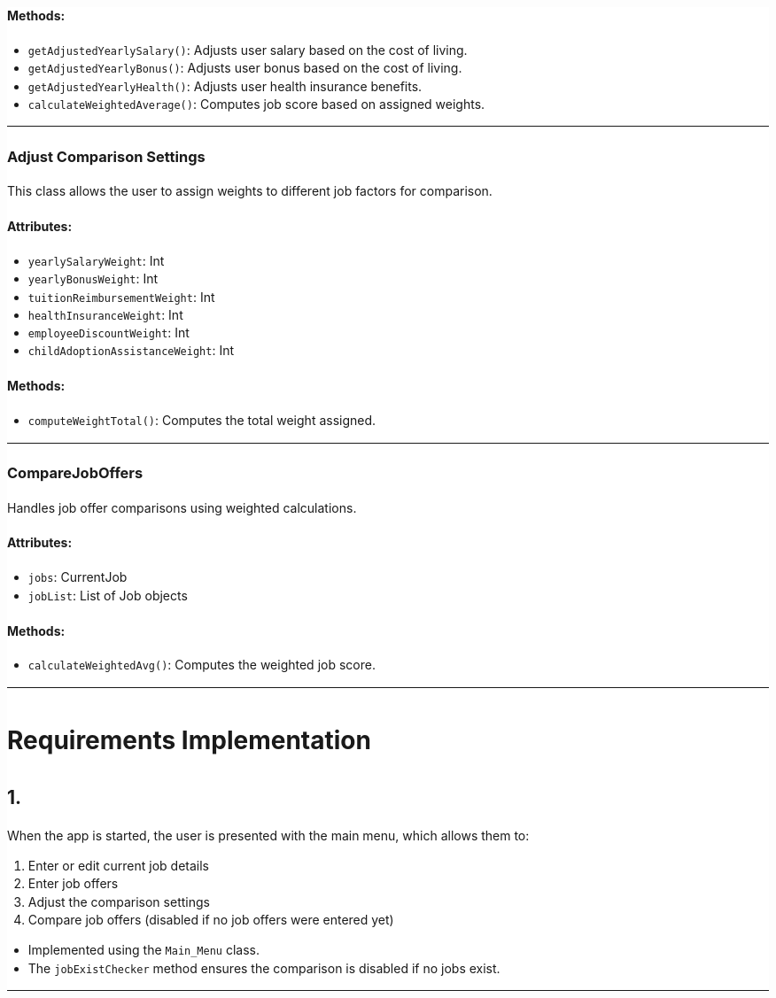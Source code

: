 #### **Methods:**

* `getAdjustedYearlySalary()`: Adjusts user salary based on the cost of living.  
* `getAdjustedYearlyBonus()`: Adjusts user bonus based on the cost of living.  
* `getAdjustedYearlyHealth()`: Adjusts user health insurance benefits.  
* `calculateWeightedAverage()`: Computes job score based on assigned weights.

---

### **Adjust Comparison Settings**

This class allows the user to assign weights to different job factors for comparison.

#### **Attributes:**

* `yearlySalaryWeight`: Int  
* `yearlyBonusWeight`: Int  
* `tuitionReimbursementWeight`: Int  
* `healthInsuranceWeight`: Int  
* `employeeDiscountWeight`: Int  
* `childAdoptionAssistanceWeight`: Int

#### **Methods:**

* `computeWeightTotal()`: Computes the total weight assigned.

---

### **CompareJobOffers**

Handles job offer comparisons using weighted calculations.

#### **Attributes:**

* `jobs`: CurrentJob  
* `jobList`: List of Job objects

#### **Methods:**

* `calculateWeightedAvg()`: Computes the weighted job score.

---

# **Requirements Implementation**

## **1\.** 

When the app is started, the user is presented with the main menu, which allows them to:

1. Enter or edit current job details  
2. Enter job offers  
3. Adjust the comparison settings  
4. Compare job offers (disabled if no job offers were entered yet)  
* Implemented using the `Main_Menu` class.  
* The `jobExistChecker` method ensures the comparison is disabled if no jobs exist.

---